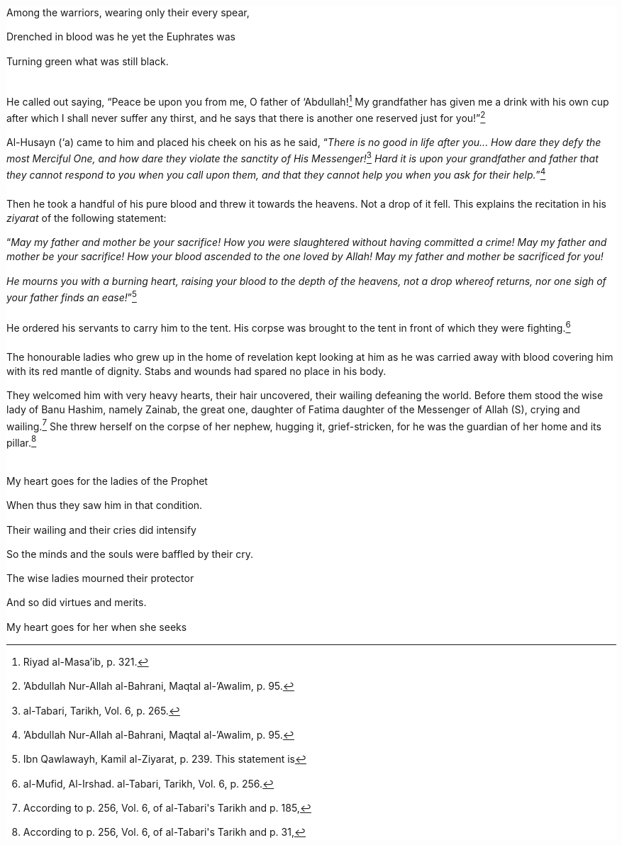 Among the warriors, wearing only their every spear,

Drenched in blood was he yet the Euphrates was

Turning green what was still black.

   
 He called out saying, “Peace be upon you from me, O father of
‘Abdullah![^22] My grandfather has given me a drink with his own cup
after which I shall never suffer any thirst, and he says that there is
another one reserved just for you!”[^23]

Al-Husayn (‘a) came to him and placed his cheek on his as he said,
“*There is no good in life after you... How dare they defy the most
Merciful One, and how dare they violate the sanctity of His
Messenger!*[^24] *Hard it is upon your grandfather and father that they
cannot respond to you when you call upon them, and that they cannot help
you when you ask for their help.*”[^25]  
    
 Then he took a handful of his pure blood and threw it towards the
heavens. Not a drop of it fell. This explains the recitation in his
*ziyarat* of the following statement:

“*May my father and mother be your sacrifice! How you were slaughtered
without having committed a crime! May my father and mother be your
sacrifice! How your blood ascended to the one loved by Allah! May my
father and mother be sacrificed for you!*

*He mourns you with a burning heart, raising your blood to the depth of
the heavens, not a drop whereof returns, nor one sigh of your father
finds an ease!*”[^26]  
    
 He ordered his servants to carry him to the tent. His corpse was
brought to the tent in front of which they were fighting.[^27]  
    
 The honourable ladies who grew up in the home of revelation kept
looking at him as he was carried away with blood covering him with its
red mantle of dignity. Stabs and wounds had spared no place in his body.

They welcomed him with very heavy hearts, their hair uncovered, their
wailing defeaning the world. Before them stood the wise lady of Banu
Hashim, namely Zainab, the great one, daughter of Fatima daughter of the
Messenger of Allah (S), crying and wailing.[^28] She threw herself on
the corpse of her nephew, hugging it, grief-stricken, for he was the
guardian of her home and its pillar.[^29]  
  

My heart goes for the ladies of the Prophet

When thus they saw him in that condition.

Their wailing and their cries did intensify

So the minds and the souls were baffled by their cry.

The wise ladies mourned their protector

And so did virtues and merits.

My heart goes for her when she seeks


[^1]: al-Khawarizmi, Maqtal al-Husayn, Vol. 2, p. 26.
[^2]: On p. 14 of our dissertation of ‘Ali al-Akbar, we quoted Imam
[^3]: In our dissertation on ‘Ali al-Akbar, we quoted historians saying
[^4]: As quoted in Anis al-Shi’ah, a manuscript written by Sayyid
[^5]: According to p. 32 of Maqatil al-Talibiyyin, this poem was written
[^6]: These verses and the ones to follow were composed by the authority
[^7]: According to p. 178 of Fadl al-Khayl by ‘Abd al-Mu’min al-Dimyati
[^8]: Ibn Hajar al-’Asqalani, Al-Isaba, Vol. 4, p. 178, where the
[^9]: Abu Nasr, Sirr al-Silsila, p. 57, in the discussion of genealogy
[^10]: The rest of these verses are recorded by Shaikh al-Mufid, may
[^11]: Ibn Nama, Muthir al-Ahzan, p. 35. al-Mufid, Al-Irshad.
[^12]: al-Khawarizmi, Maqtal al-Husayn, Vol. 2, p. 30.
[^13]: Ibn Nama, Muthir al-Ahzan. Ibn Tawus, Al-Luhuf. al-Khawarizmi,
[^14]: al-Khawarizmi, Maqtal al-Husayn, Vol. 2, p. 30.
[^15]: Abul-Faraj al-Isfahani, Maqatil al-Talibiyyin, p. 47 (old
[^16]: al-Khawarizmi, Maqtal al-Husayn, Vol. 2, p. 31. ‘Abdullah
[^17]: al-Khawarizmi, Maqtal al-Husayn, Vol. 2, p. 31.
[^18]: Ibn al-Athir, Al-Kamil, Vol. 4, p. 30. al-Dinawari, Al-Akhbar
[^19]: al-Mufid, Al-Irshad. al-Tabari, Tarikh, Vol. 6, p. 256.
[^20]: Ibn Shahr Ashub, Al-Manaqib, Vol. 2, p. 222.
[^21]: al-Khawarizmi, Maqtal al-Husayn, Vol. 2, p. 31. Maqtal
[^22]: Riyad al-Masa’ib, p. 321.
[^23]: ’Abdullah Nur-Allah al-Bahrani, Maqtal al-’Awalim, p. 95.
[^24]: al-Tabari, Tarikh, Vol. 6, p. 265.
[^25]: ’Abdullah Nur-Allah al-Bahrani, Maqtal al-’Awalim, p. 95.
[^26]: Ibn Qawlawayh, Kamil al-Ziyarat, p. 239. This statement is
[^27]: al-Mufid, Al-Irshad. al-Tabari, Tarikh, Vol. 6, p. 256.
[^28]: According to p. 256, Vol. 6, of al-Tabari's Tarikh and p. 185,
[^29]: According to p. 256, Vol. 6, of al-Tabari's Tarikh and p. 31,
[^30]: Excerpted from an extemporal poem composed and delivered by
[^31]: Excerpted from a poem by the authority Sayyid Mahdi al-Bahrani,
[^32]: On p. 45 of his book, he attributed the genealogy of Mis’ab Ibn
[^33]: Ibn Shahr Ashub, Al-Manaqib, Vol. 2, p. 220.
[^34]: His last name, as recorded on p. 238, Vol. 5, of Ansab al-Ashraf
[^35]: Abul-Faraj al-Isfahani, Maqatil al-Talibiyyin, p. 27 (Iranian
[^36]: According to both Al-Irshad and p. 256, Vol. 6, of al-Tabari's
[^37]: al-Tabari, Tarikh, Vol. 6, p. 179.